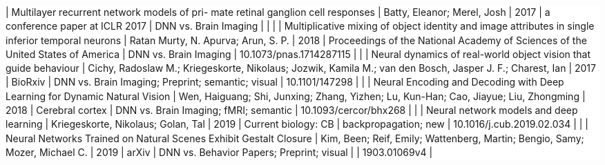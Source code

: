 | Multilayer recurrent network models of pri- mate retinal  ganglion cell responses                                                                                     | Batty, Eleanor; Merel, Josh                                                                                                                                                                                                                                                                                                                                                                                                                                                                                                                                                                     | 2017 | a conference paper at ICLR 2017                                                         | DNN vs. Brain Imaging                                                              |                                         |              |
| Multiplicative mixing of object identity and image attributes in  single inferior temporal neurons                                                                    | Ratan Murty, N. Apurva; Arun, S. P.                                                                                                                                                                                                                                                                                                                                                                                                                                                                                                                                                             | 2018 | Proceedings of the National Academy of Sciences of the United  States of America        | DNN vs. Brain Imaging                                                              | 10.1073/pnas.1714287115                  |              |
| Neural dynamics of real-world object vision that guide behaviour                                                                                                      | Cichy, Radoslaw M.; Kriegeskorte, Nikolaus; Jozwik, Kamila M.; van den Bosch, Jasper J. F.; Charest, Ian                                                                                                                                                                                                                                                                                                                                                                                                                                                                                        | 2017 | BioRxiv                                                                                 | DNN vs. Brain Imaging; Preprint; semantic; visual                                  | 10.1101/147298                           |              |
| Neural Encoding and Decoding with Deep Learning for Dynamic  Natural Vision                                                                                           | Wen, Haiguang; Shi, Junxing; Zhang, Yizhen; Lu, Kun-Han; Cao, Jiayue; Liu, Zhongming                                                                                                                                                                                                                                                                                                                                                                                                                                                                                                            | 2018 | Cerebral cortex                                                                         | DNN vs. Brain Imaging; fMRI; semantic                                              | 10.1093/cercor/bhx268                    |              |
| Neural network models and deep learning                                                                                                                               | Kriegeskorte, Nikolaus; Golan, Tal                                                                                                                                                                                                                                                                                                                                                                                                                                                                                                                                                              | 2019 | Current biology: CB                                                                     | backpropagation; new                                                               | 10.1016/j.cub.2019.02.034                |              |
| Neural Networks Trained on Natural Scenes Exhibit Gestalt  Closure                                                                                                    | Kim, Been; Reif, Emily; Wattenberg, Martin; Bengio, Samy; Mozer, Michael C.                                                                                                                                                                                                                                                                                                                                                                                                                                                                                                                     | 2019 | arXiv                                                                                   | DNN vs. Behavior Papers; Preprint; visual                                          |                                         | 1903.01069v4 |